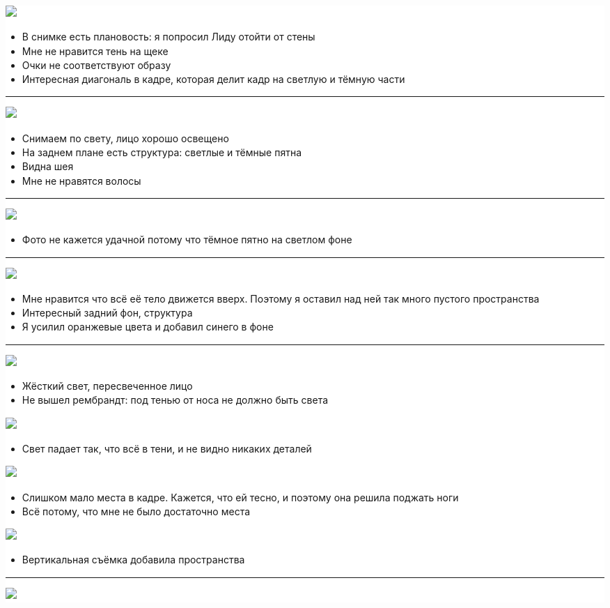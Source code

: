 ![](../../../img/grishin/Screenshot_20220207_022631.jpg)

* В снимке есть плановость: я попросил Лиду отойти от стены
* Мне не нравится тень на щеке
* Очки не соответствуют образу
* Интересная диагональ в кадре, которая делит кадр на светлую и тёмную части

---

![](../../../img/grishin/Screenshot_20220207_022811.jpg)

* Снимаем по свету, лицо хорошо освещено
* На заднем плане есть структура: светлые и тёмные пятна
* Видна шея
* Мне не нравятся волосы

---

![](../../../img/grishin/Screenshot_20220207_023045.jpg)

* Фото не кажется удачной потому что тёмное пятно на светлом фоне

---

![](../../../img/grishin/Screenshot_20220207_023110.jpg)

* Мне нравится что всё её тело движется вверх. Поэтому я оставил над ней так много пустого пространства
* Интересный задний фон, структура
* Я усилил оранжевые цвета и добавил синего в фоне

---

![](../../../img/grishin/Screenshot_20220207_023240.jpg)

* Жёсткий свет, пересвеченное лицо
* Не вышел рембрандт: под тенью от носа не должно быть света

![](../../../img/grishin/Screenshot_20220207_023343.jpg)

* Свет падает так, что всё в тени, и не видно никаких деталей

![](../../../img/grishin/Screenshot_20220207_023427.jpg)

* Слишком мало места в кадре. Кажется, что ей тесно, и поэтому она решила поджать ноги
* Всё потому, что мне не было достаточно места

![](../../../img/grishin/Screenshot_20220207_024119.jpg)

* Вертикальная съёмка добавила пространства

---

![](../../../img/grishin/Screenshot_20220207_024559.jpg)
